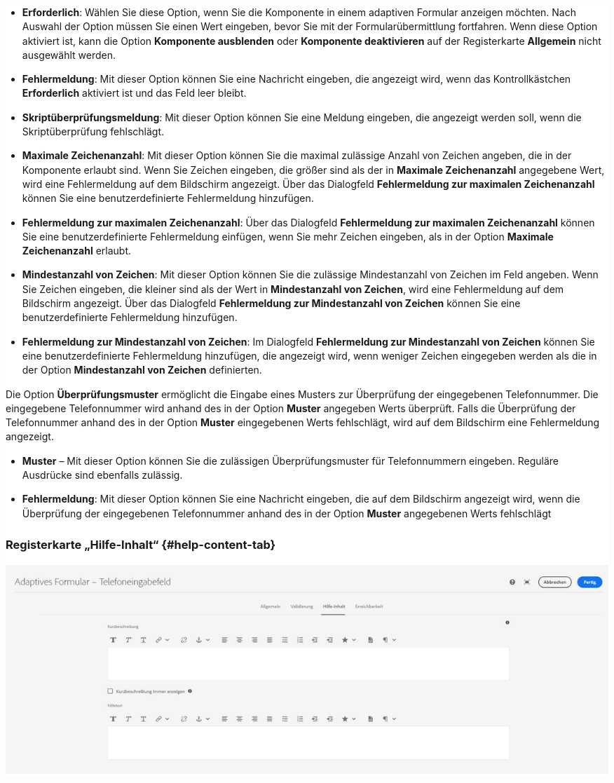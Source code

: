 - **Erforderlich**: Wählen Sie diese Option, wenn Sie die Komponente in einem adaptiven Formular anzeigen möchten. Nach Auswahl der Option müssen Sie einen Wert eingeben, bevor Sie mit der Formularübermittlung fortfahren. Wenn diese Option aktiviert ist, kann die Option **Komponente ausblenden** oder **Komponente deaktivieren** auf der Registerkarte **Allgemein** nicht ausgewählt werden.

- **Fehlermeldung**: Mit dieser Option können Sie eine Nachricht eingeben, die angezeigt wird, wenn das Kontrollkästchen **Erforderlich** aktiviert ist und das Feld leer bleibt.

- **Skriptüberprüfungsmeldung**: Mit dieser Option können Sie eine Meldung eingeben, die angezeigt werden soll, wenn die Skriptüberprüfung fehlschlägt.

- **Maximale Zeichenanzahl**: Mit dieser Option können Sie die maximal zulässige Anzahl von Zeichen angeben, die in der Komponente erlaubt sind. Wenn Sie Zeichen eingeben, die größer sind als der in **Maximale Zeichenanzahl** angegebene Wert, wird eine Fehlermeldung auf dem Bildschirm angezeigt. Über das Dialogfeld **Fehlermeldung zur maximalen Zeichenanzahl** können Sie eine benutzerdefinierte Fehlermeldung hinzufügen.

- **Fehlermeldung zur maximalen Zeichenanzahl**: Über das Dialogfeld **Fehlermeldung zur maximalen Zeichenanzahl** können Sie eine benutzerdefinierte Fehlermeldung einfügen, wenn Sie mehr Zeichen eingeben, als in der Option **Maximale Zeichenanzahl** erlaubt.

- **Mindestanzahl von Zeichen**: Mit dieser Option können Sie die zulässige Mindestanzahl von Zeichen im Feld angeben. Wenn Sie Zeichen eingeben, die kleiner sind als der Wert in **Mindestanzahl von Zeichen**, wird eine Fehlermeldung auf dem Bildschirm angezeigt. Über das Dialogfeld **Fehlermeldung zur Mindestanzahl von Zeichen** können Sie eine benutzerdefinierte Fehlermeldung hinzufügen.

- **Fehlermeldung zur Mindestanzahl von Zeichen**: Im Dialogfeld **Fehlermeldung zur Mindestanzahl von Zeichen** können Sie eine benutzerdefinierte Fehlermeldung hinzufügen, die angezeigt wird, wenn weniger Zeichen eingegeben werden als die in der Option **Mindestanzahl von Zeichen** definierten.

Die Option **Überprüfungsmuster** ermöglicht die Eingabe eines Musters zur Überprüfung der eingegebenen Telefonnummer. Die eingegebene Telefonnummer wird anhand des in der Option **Muster** angegeben Werts überprüft. Falls die Überprüfung der Telefonnummer anhand des in der Option **Muster** eingegebenen Werts fehlschlägt, wird auf dem Bildschirm eine Fehlermeldung angezeigt.

- **Muster** – Mit dieser Option können Sie die zulässigen Überprüfungsmuster für Telefonnummern eingeben. Reguläre Ausdrücke sind ebenfalls zulässig.

- **Fehlermeldung**: Mit dieser Option können Sie eine Nachricht eingeben, die auf dem Bildschirm angezeigt wird, wenn die Überprüfung der eingegebenen Telefonnummer anhand des in der Option **Muster** angegebenen Werts fehlschlägt

### Registerkarte „Hilfe-Inhalt“ {#help-content-tab}

![Registerkarte „Hilfe-Inhalt“](/help/adaptive-forms/assets/telephoneinput_helptab.png)
